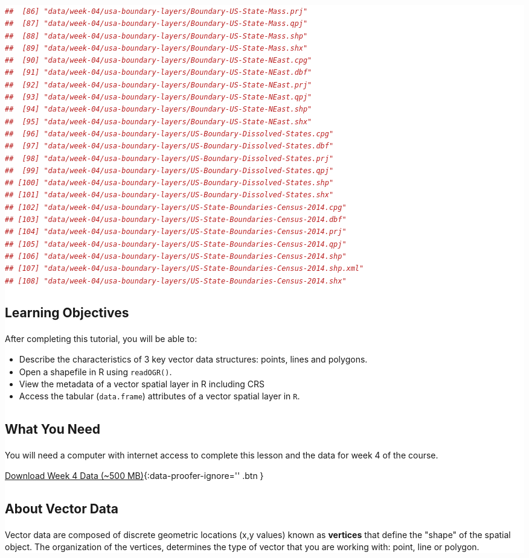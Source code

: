 ```r
##  [86] "data/week-04/usa-boundary-layers/Boundary-US-State-Mass.prj"                        
##  [87] "data/week-04/usa-boundary-layers/Boundary-US-State-Mass.qpj"                        
##  [88] "data/week-04/usa-boundary-layers/Boundary-US-State-Mass.shp"                        
##  [89] "data/week-04/usa-boundary-layers/Boundary-US-State-Mass.shx"                        
##  [90] "data/week-04/usa-boundary-layers/Boundary-US-State-NEast.cpg"                       
##  [91] "data/week-04/usa-boundary-layers/Boundary-US-State-NEast.dbf"                       
##  [92] "data/week-04/usa-boundary-layers/Boundary-US-State-NEast.prj"                       
##  [93] "data/week-04/usa-boundary-layers/Boundary-US-State-NEast.qpj"                       
##  [94] "data/week-04/usa-boundary-layers/Boundary-US-State-NEast.shp"                       
##  [95] "data/week-04/usa-boundary-layers/Boundary-US-State-NEast.shx"                       
##  [96] "data/week-04/usa-boundary-layers/US-Boundary-Dissolved-States.cpg"                  
##  [97] "data/week-04/usa-boundary-layers/US-Boundary-Dissolved-States.dbf"                  
##  [98] "data/week-04/usa-boundary-layers/US-Boundary-Dissolved-States.prj"                  
##  [99] "data/week-04/usa-boundary-layers/US-Boundary-Dissolved-States.qpj"                  
## [100] "data/week-04/usa-boundary-layers/US-Boundary-Dissolved-States.shp"                  
## [101] "data/week-04/usa-boundary-layers/US-Boundary-Dissolved-States.shx"                  
## [102] "data/week-04/usa-boundary-layers/US-State-Boundaries-Census-2014.cpg"               
## [103] "data/week-04/usa-boundary-layers/US-State-Boundaries-Census-2014.dbf"               
## [104] "data/week-04/usa-boundary-layers/US-State-Boundaries-Census-2014.prj"               
## [105] "data/week-04/usa-boundary-layers/US-State-Boundaries-Census-2014.qpj"               
## [106] "data/week-04/usa-boundary-layers/US-State-Boundaries-Census-2014.shp"               
## [107] "data/week-04/usa-boundary-layers/US-State-Boundaries-Census-2014.shp.xml"           
## [108] "data/week-04/usa-boundary-layers/US-State-Boundaries-Census-2014.shx"
```

<div class='notice--success' markdown="1">

## <i class="fa fa-graduation-cap" aria-hidden="true"></i> Learning Objectives

After completing this tutorial, you will be able to:

* Describe the characteristics of 3 key vector data structures: points, lines and polygons.
* Open a shapefile in R using `readOGR()`.
* View the metadata of a vector spatial layer in R including CRS
* Access the tabular (`data.frame`) attributes of a vector spatial layer in `R`.

## <i class="fa fa-check-square-o fa-2" aria-hidden="true"></i> What You Need

You will need a computer with internet access to complete this lesson and the data for week 4 of the course.

[<i class="fa fa-download" aria-hidden="true"></i> Download Week 4 Data (~500 MB)](https://ndownloader.figshare.com/files/7525363){:data-proofer-ignore='' .btn }

</div>

## About Vector Data
Vector data are composed of discrete geometric locations (x,y values) known as
**vertices** that define the "shape" of the spatial object. The organization
of the vertices, determines the type of vector that you are working
with: point, line or polygon.
